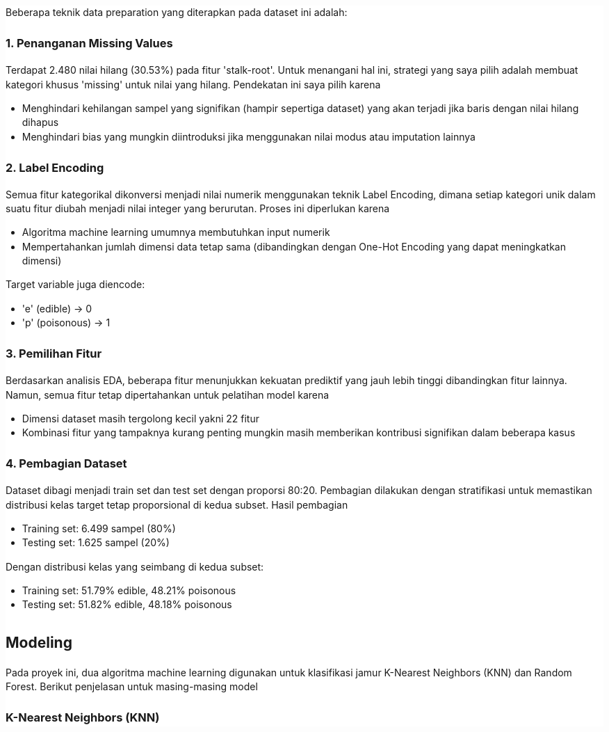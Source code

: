 Beberapa teknik data preparation yang diterapkan pada dataset ini adalah:

### 1. Penanganan Missing Values

Terdapat 2.480 nilai hilang (30.53%) pada fitur 'stalk-root'. Untuk menangani hal ini, strategi yang saya pilih adalah membuat kategori khusus 'missing' untuk nilai yang hilang. Pendekatan ini saya pilih karena

- Menghindari kehilangan sampel yang signifikan (hampir sepertiga dataset) yang akan terjadi jika baris dengan nilai hilang dihapus
- Menghindari bias yang mungkin diintroduksi jika menggunakan nilai modus atau imputation lainnya

### 2. Label Encoding

Semua fitur kategorikal dikonversi menjadi nilai numerik menggunakan teknik Label Encoding, dimana setiap kategori unik dalam suatu fitur diubah menjadi nilai integer yang berurutan. Proses ini diperlukan karena

- Algoritma machine learning umumnya membutuhkan input numerik
- Mempertahankan jumlah dimensi data tetap sama (dibandingkan dengan One-Hot Encoding yang dapat meningkatkan dimensi)

Target variable juga diencode:
- 'e' (edible) -> 0
- 'p' (poisonous) -> 1

### 3. Pemilihan Fitur

Berdasarkan analisis EDA, beberapa fitur menunjukkan kekuatan prediktif yang jauh lebih tinggi dibandingkan fitur lainnya. Namun, semua fitur tetap dipertahankan untuk pelatihan model karena

- Dimensi dataset masih tergolong kecil yakni 22 fitur
- Kombinasi fitur yang tampaknya kurang penting mungkin masih memberikan kontribusi signifikan dalam beberapa kasus

### 4. Pembagian Dataset

Dataset dibagi menjadi train set dan test set dengan proporsi 80:20. Pembagian dilakukan dengan stratifikasi untuk memastikan distribusi kelas target tetap proporsional di kedua subset. Hasil pembagian

- Training set: 6.499 sampel (80%)
- Testing set: 1.625 sampel (20%)

Dengan distribusi kelas yang seimbang di kedua subset:
- Training set: 51.79% edible, 48.21% poisonous
- Testing set: 51.82% edible, 48.18% poisonous

## Modeling

Pada proyek ini, dua algoritma machine learning digunakan untuk klasifikasi jamur K-Nearest Neighbors (KNN) dan Random Forest. Berikut penjelasan untuk masing-masing model

### K-Nearest Neighbors (KNN)
